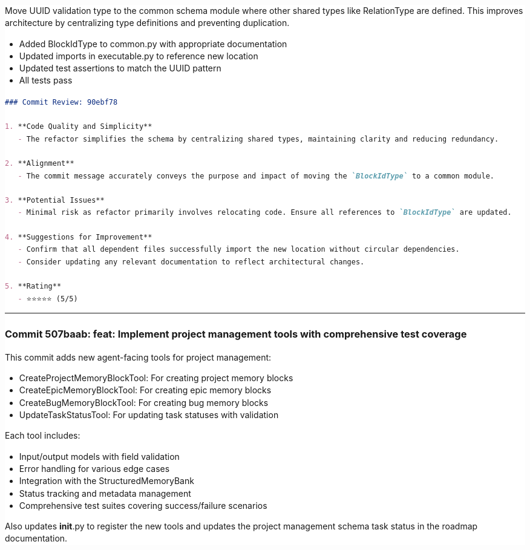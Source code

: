 Move UUID validation type to the common schema module where other
shared types like RelationType are defined. This improves architecture
by centralizing type definitions and preventing duplication.

- Added BlockIdType to common.py with appropriate documentation
- Updated imports in executable.py to reference new location
- Updated test assertions to match the UUID pattern
- All tests pass
```markdown
### Commit Review: 90ebf78

1. **Code Quality and Simplicity**
   - The refactor simplifies the schema by centralizing shared types, maintaining clarity and reducing redundancy.

2. **Alignment**
   - The commit message accurately conveys the purpose and impact of moving the `BlockIdType` to a common module.

3. **Potential Issues**
   - Minimal risk as refactor primarily involves relocating code. Ensure all references to `BlockIdType` are updated.

4. **Suggestions for Improvement**
   - Confirm that all dependent files successfully import the new location without circular dependencies.
   - Consider updating any relevant documentation to reflect architectural changes.

5. **Rating**
   - ⭐⭐⭐⭐⭐ (5/5)
```


---

### Commit 507baab: feat: Implement project management tools with comprehensive test coverage

This commit adds new agent-facing tools for project management:

- CreateProjectMemoryBlockTool: For creating project memory blocks
- CreateEpicMemoryBlockTool: For creating epic memory blocks
- CreateBugMemoryBlockTool: For creating bug memory blocks
- UpdateTaskStatusTool: For updating task statuses with validation

Each tool includes:
- Input/output models with field validation
- Error handling for various edge cases
- Integration with the StructuredMemoryBank
- Status tracking and metadata management
- Comprehensive test suites covering success/failure scenarios

Also updates __init__.py to register the new tools and updates the project
management schema task status in the roadmap documentation.
